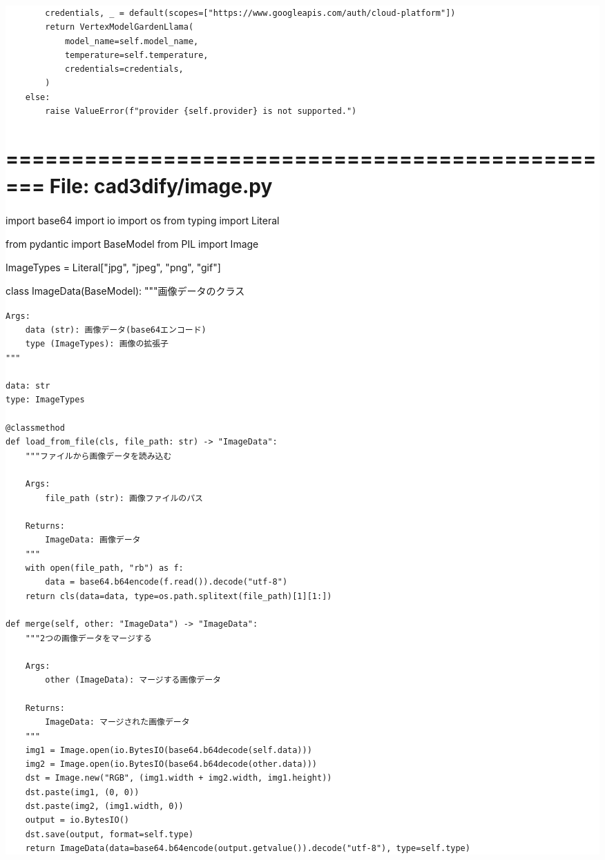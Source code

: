             credentials, _ = default(scopes=["https://www.googleapis.com/auth/cloud-platform"])
            return VertexModelGardenLlama(
                model_name=self.model_name,
                temperature=self.temperature,
                credentials=credentials,
            )
        else:
            raise ValueError(f"provider {self.provider} is not supported.")


================================================
File: cad3dify/image.py
================================================
import base64
import io
import os
from typing import Literal

from pydantic import BaseModel
from PIL import Image

ImageTypes = Literal["jpg", "jpeg", "png", "gif"]


class ImageData(BaseModel):
    """画像データのクラス

    Args:
        data (str): 画像データ(base64エンコード)
        type (ImageTypes): 画像の拡張子
    """

    data: str
    type: ImageTypes

    @classmethod
    def load_from_file(cls, file_path: str) -> "ImageData":
        """ファイルから画像データを読み込む

        Args:
            file_path (str): 画像ファイルのパス

        Returns:
            ImageData: 画像データ
        """
        with open(file_path, "rb") as f:
            data = base64.b64encode(f.read()).decode("utf-8")
        return cls(data=data, type=os.path.splitext(file_path)[1][1:])

    def merge(self, other: "ImageData") -> "ImageData":
        """2つの画像データをマージする

        Args:
            other (ImageData): マージする画像データ

        Returns:
            ImageData: マージされた画像データ
        """
        img1 = Image.open(io.BytesIO(base64.b64decode(self.data)))
        img2 = Image.open(io.BytesIO(base64.b64decode(other.data)))
        dst = Image.new("RGB", (img1.width + img2.width, img1.height))
        dst.paste(img1, (0, 0))
        dst.paste(img2, (img1.width, 0))
        output = io.BytesIO()
        dst.save(output, format=self.type)
        return ImageData(data=base64.b64encode(output.getvalue()).decode("utf-8"), type=self.type)
